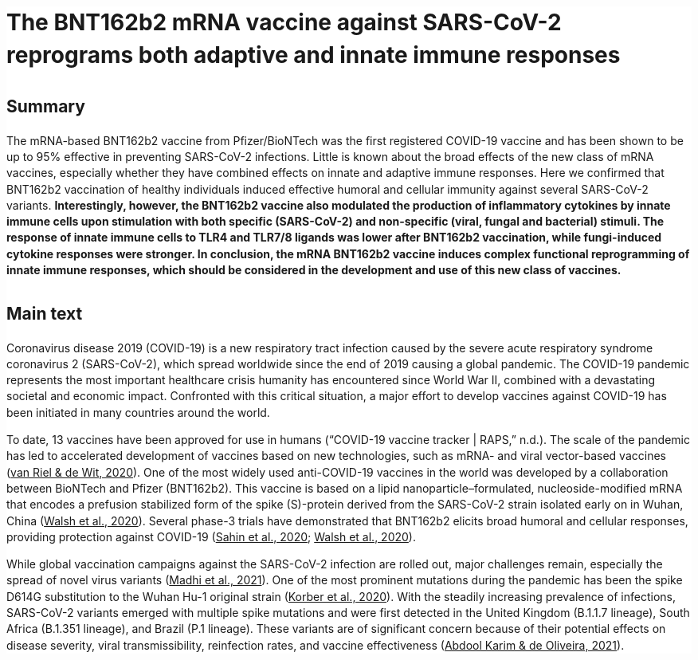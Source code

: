 # The BNT162b2 mRNA vaccine against SARS-CoV-2 reprograms both adaptive and innate immune responses

## Summary

The mRNA-based BNT162b2 vaccine from Pfizer/BioNTech was the first registered COVID-19 vaccine and has been shown to be up to 95% effective in preventing SARS-CoV-2 infections. Little is known about the broad effects of the new class of mRNA vaccines, especially whether they have combined effects on innate and adaptive immune responses. Here we confirmed that BNT162b2 vaccination of healthy individuals induced effective humoral and cellular immunity against several SARS-CoV-2 variants. **Interestingly, however, the BNT162b2 vaccine also modulated the production of inflammatory cytokines by innate immune cells upon stimulation with both specific (SARS-CoV-2) and non-specific (viral, fungal and bacterial) stimuli. The response of innate immune cells to TLR4 and TLR7/8 ligands was lower after BNT162b2 vaccination, while fungi-induced cytokine responses were stronger. In conclusion, the mRNA BNT162b2 vaccine induces complex functional reprogramming of innate immune responses, which should be considered in the development and use of this new class of vaccines.**

## Main text

Coronavirus disease 2019 (COVID-19) is a new respiratory tract infection caused by the severe acute respiratory syndrome coronavirus 2 (SARS-CoV-2), which spread worldwide since the end of 2019 causing a global pandemic. The COVID-19 pandemic represents the most important healthcare crisis humanity has encountered since World War II, combined with a devastating societal and economic impact. Confronted with this critical situation, a major effort to develop vaccines against COVID-19 has been initiated in many countries around the world.

To date, 13 vaccines have been approved for use in humans (“COVID-19 vaccine tracker | RAPS,” n.d.). The scale of the pandemic has led to accelerated development of vaccines based on new technologies, such as mRNA- and viral vector-based vaccines ([van Riel & de Wit, 2020](https://www.medrxiv.org/content/10.1101/2021.05.03.21256520v1.full-text#ref-28)). One of the most widely used anti-COVID-19 vaccines in the world was developed by a collaboration between BioNTech and Pfizer (BNT162b2). This vaccine is based on a lipid nanoparticle–formulated, nucleoside-modified mRNA that encodes a prefusion stabilized form of the spike (S)-protein derived from the SARS-CoV-2 strain isolated early on in Wuhan, China ([Walsh et al., 2020](https://www.medrxiv.org/content/10.1101/2021.05.03.21256520v1.full-text#ref-30)). Several phase-3 trials have demonstrated that BNT162b2 elicits broad humoral and cellular responses, providing protection against COVID-19 ([Sahin et al., 2020](https://www.medrxiv.org/content/10.1101/2021.05.03.21256520v1.full-text#ref-19); [Walsh et al., 2020](https://www.medrxiv.org/content/10.1101/2021.05.03.21256520v1.full-text#ref-30)).

While global vaccination campaigns against the SARS-CoV-2 infection are rolled out, major challenges remain, especially the spread of novel virus variants ([Madhi et al., 2021](https://www.medrxiv.org/content/10.1101/2021.05.03.21256520v1.full-text#ref-12)). One of the most prominent mutations during the pandemic has been the spike D614G substitution to the Wuhan Hu-1 original strain ([Korber et al., 2020](https://www.medrxiv.org/content/10.1101/2021.05.03.21256520v1.full-text#ref-7)). With the steadily increasing prevalence of infections, SARS-CoV-2 variants emerged with multiple spike mutations and were first detected in the United Kingdom (B.1.1.7 lineage), South Africa (B.1.351 lineage), and Brazil (P.1 lineage). These variants are of significant concern because of their potential effects on disease severity, viral transmissibility, reinfection rates, and vaccine effectiveness ([Abdool Karim & de Oliveira, 2021](https://www.medrxiv.org/content/10.1101/2021.05.03.21256520v1.full-text#ref-1)).
